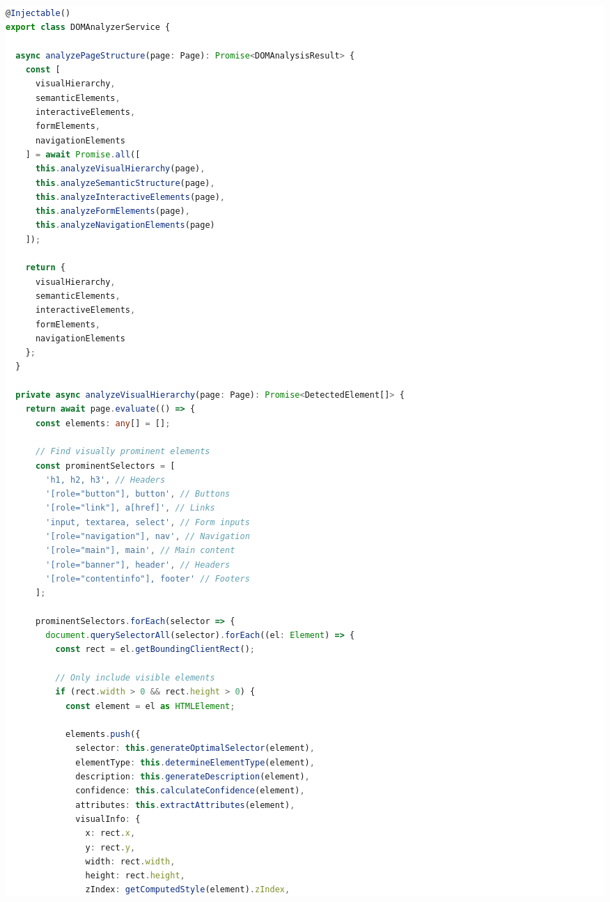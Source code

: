 ```typescript
@Injectable()
export class DOMAnalyzerService {

  async analyzePageStructure(page: Page): Promise<DOMAnalysisResult> {
    const [
      visualHierarchy,
      semanticElements,
      interactiveElements,
      formElements,
      navigationElements
    ] = await Promise.all([
      this.analyzeVisualHierarchy(page),
      this.analyzeSemanticStructure(page),
      this.analyzeInteractiveElements(page),
      this.analyzeFormElements(page),
      this.analyzeNavigationElements(page)
    ]);

    return {
      visualHierarchy,
      semanticElements,
      interactiveElements,
      formElements,
      navigationElements
    };
  }

  private async analyzeVisualHierarchy(page: Page): Promise<DetectedElement[]> {
    return await page.evaluate(() => {
      const elements: any[] = [];
      
      // Find visually prominent elements
      const prominentSelectors = [
        'h1, h2, h3', // Headers
        '[role="button"], button', // Buttons
        '[role="link"], a[href]', // Links
        'input, textarea, select', // Form inputs
        '[role="navigation"], nav', // Navigation
        '[role="main"], main', // Main content
        '[role="banner"], header', // Headers
        '[role="contentinfo"], footer' // Footers
      ];

      prominentSelectors.forEach(selector => {
        document.querySelectorAll(selector).forEach((el: Element) => {
          const rect = el.getBoundingClientRect();
          
          // Only include visible elements
          if (rect.width > 0 && rect.height > 0) {
            const element = el as HTMLElement;
            
            elements.push({
              selector: this.generateOptimalSelector(element),
              elementType: this.determineElementType(element),
              description: this.generateDescription(element),
              confidence: this.calculateConfidence(element),
              attributes: this.extractAttributes(element),
              visualInfo: {
                x: rect.x,
                y: rect.y,
                width: rect.width,
                height: rect.height,
                zIndex: getComputedStyle(element).zIndex,
```